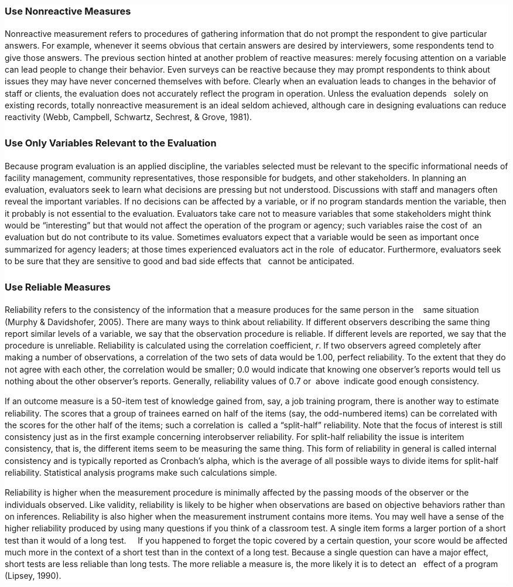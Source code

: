### Use Nonreactive Measures

Nonreactive measurement refers to procedures of gathering information that do not prompt the respondent to give particular answers. For example, whenever it seems obvious that certain answers are desired by interviewers, some respondents tend to give those answers. The previous section hinted at another problem of reactive measures: merely focusing attention on a variable can lead people to change their behavior. Even surveys can be reactive because they may prompt respondents to think about issues they may have never concerned themselves with before. Clearly when an evaluation leads to changes in the behavior of staff or clients, the evaluation does not accurately reflect the program in operation. Unless the evaluation depends   solely on existing records, totally nonreactive measurement is an ideal seldom achieved, although care in designing evaluations can reduce reactivity (Webb, Campbell, Schwartz, Sechrest, & Grove, 1981).

### Use Only Variables Relevant to the Evaluation

Because program evaluation is an applied discipline, the variables selected must be relevant to the specific informational needs of facility management, community representatives, those responsible for budgets, and other stakeholders. In planning an evaluation, evaluators seek to learn what decisions are pressing but not understood. Discussions with staff and managers often reveal the important variables. If no decisions can be affected by a variable, or if no program standards mention the variable, then it probably is not essential to the evaluation. Evaluators take care not to measure variables that some stakeholders might think would be “interesting” but that would not affect the operation of the program or agency; such variables raise the cost of  an evaluation but do not contribute to its value. Sometimes evaluators expect that a variable would be seen as important once summarized for agency leaders; at those times experienced evaluators act in the role  of educator. Furthermore, evaluators seek to be sure that they are sensitive to good and bad side effects that   cannot be anticipated.

### Use Reliable Measures

Reliability refers to the consistency of the information that a measure produces for the same person in the    same situation (Murphy & Davidshofer, 2005). There are many ways to think about reliability. If different observers describing the same thing report similar levels of a variable, we say that the observation procedure is reliable. If different levels are reported, we say that the procedure is unreliable. Reliability is calculated using the correlation coefficient, _r_. If two observers agreed completely after making a number of observations, a correlation of the two sets of data would be 1.00, perfect reliability. To the extent that they do not agree with each other, the correlation would be smaller; 0.0 would indicate that knowing one observer’s reports would tell us nothing about the other observer’s reports. Generally, reliability values of 0.7 or  above  indicate good enough consistency.

If an outcome measure is a 50-item test of knowledge gained from, say, a job training program, there is another way to estimate reliability. The scores that a group of trainees earned on half of the items (say, the odd-numbered items) can be correlated with the scores for the other half of the items; such a correlation is  called a “split-half” reliability. Note that the focus of interest is still consistency just as in the first example concerning interobserver reliability. For split-half reliability the issue is interitem consistency, that is, the different items seem to be measuring the same thing. This form of reliability in general is called internal consistency and is typically reported as Cronbach’s alpha, which is the average of all possible ways to divide items for split-half reliability. Statistical analysis programs make such calculations simple.

Reliability is higher when the measurement procedure is minimally affected by the passing moods of the observer or the individuals observed. Like validity, reliability is likely to be higher when observations are based on objective behaviors rather than on inferences. Reliability is also higher when the measurement instrument contains more items. You may well have a sense of the higher reliability produced by using many questions if you think of a classroom test. A single item forms a larger portion of a short test than it would of a long test.     If you happened to forget the topic covered by a certain question, your score would be affected much more in the context of a short test than in the context of a long test. Because a single question can have a major effect, short tests are less reliable than long tests. The more reliable a measure is, the more likely it is to detect an   effect of a program (Lipsey, 1990).
